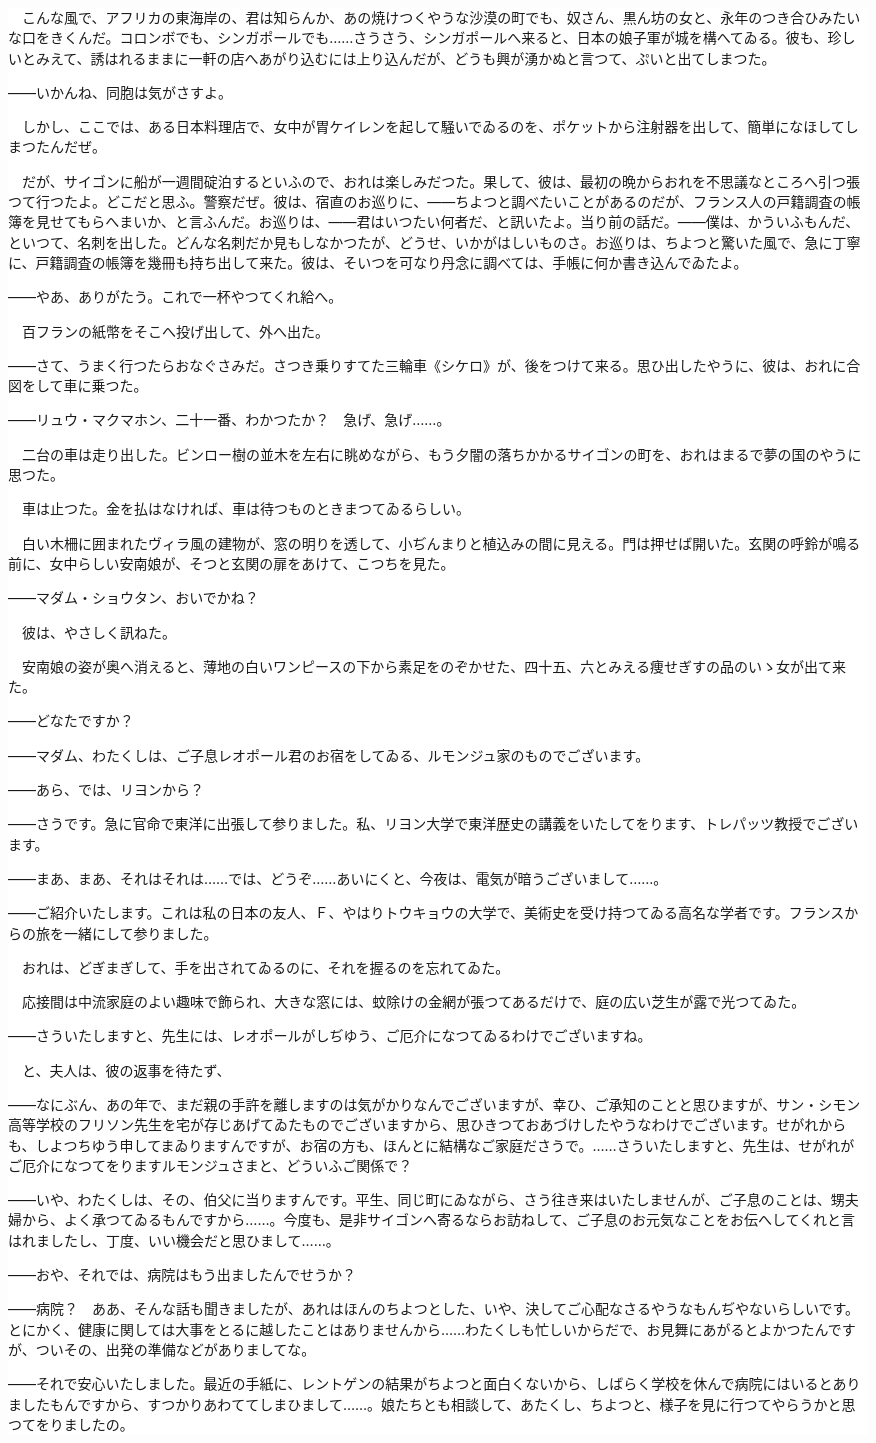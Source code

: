 　こんな風で、アフリカの東海岸の、君は知らんか、あの焼けつくやうな沙漠の町でも、奴さん、黒ん坊の女と、永年のつき合ひみたいな口をきくんだ。コロンボでも、シンガポールでも……さうさう、シンガポールへ来ると、日本の娘子軍が城を構へてゐる。彼も、珍しいとみえて、誘はれるままに一軒の店へあがり込むには上り込んだが、どうも興が湧かぬと言つて、ぷいと出てしまつた。

――いかんね、同胞は気がさすよ。

　しかし、ここでは、ある日本料理店で、女中が胃ケイレンを起して騒いでゐるのを、ポケットから注射器を出して、簡単になほしてしまつたんだぜ。

　だが、サイゴンに船が一週間碇泊するといふので、おれは楽しみだつた。果して、彼は、最初の晩からおれを不思議なところへ引つ張つて行つたよ。どこだと思ふ。警察だぜ。彼は、宿直のお巡りに、――ちよつと調べたいことがあるのだが、フランス人の戸籍調査の帳簿を見せてもらへまいか、と言ふんだ。お巡りは、――君はいつたい何者だ、と訊いたよ。当り前の話だ。――僕は、かういふもんだ、といつて、名刺を出した。どんな名刺だか見もしなかつたが、どうせ、いかがはしいものさ。お巡りは、ちよつと驚いた風で、急に丁寧に、戸籍調査の帳簿を幾冊も持ち出して来た。彼は、そいつを可なり丹念に調べては、手帳に何か書き込んでゐたよ。

――やあ、ありがたう。これで一杯やつてくれ給へ。

　百フランの紙幣をそこへ投げ出して、外へ出た。

――さて、うまく行つたらおなぐさみだ。さつき乗りすてた三輪車《シケロ》が、後をつけて来る。思ひ出したやうに、彼は、おれに合図をして車に乗つた。

――リュウ・マクマホン、二十一番、わかつたか？　急げ、急げ……。

　二台の車は走り出した。ビンロー樹の並木を左右に眺めながら、もう夕闇の落ちかかるサイゴンの町を、おれはまるで夢の国のやうに思つた。

　車は止つた。金を払はなければ、車は待つものときまつてゐるらしい。

　白い木柵に囲まれたヴィラ風の建物が、窓の明りを透して、小ぢんまりと植込みの間に見える。門は押せば開いた。玄関の呼鈴が鳴る前に、女中らしい安南娘が、そつと玄関の扉をあけて、こつちを見た。

――マダム・ショウタン、おいでかね？

　彼は、やさしく訊ねた。

　安南娘の姿が奥へ消えると、薄地の白いワンピースの下から素足をのぞかせた、四十五、六とみえる痩せぎすの品のいゝ女が出て来た。

――どなたですか？

――マダム、わたくしは、ご子息レオポール君のお宿をしてゐる、ルモンジュ家のものでございます。

――あら、では、リヨンから？

――さうです。急に官命で東洋に出張して参りました。私、リヨン大学で東洋歴史の講義をいたしてをります、トレパッツ教授でございます。

――まあ、まあ、それはそれは……では、どうぞ……あいにくと、今夜は、電気が暗うございまして……。

――ご紹介いたします。これは私の日本の友人、Ｆ、やはりトウキョウの大学で、美術史を受け持つてゐる高名な学者です。フランスからの旅を一緒にして参りました。

　おれは、どぎまぎして、手を出されてゐるのに、それを握るのを忘れてゐた。

　応接間は中流家庭のよい趣味で飾られ、大きな窓には、蚊除けの金網が張つてあるだけで、庭の広い芝生が露で光つてゐた。

――さういたしますと、先生には、レオポールがしぢゆう、ご厄介になつてゐるわけでございますね。

　と、夫人は、彼の返事を待たず、

――なにぶん、あの年で、まだ親の手許を離しますのは気がかりなんでございますが、幸ひ、ご承知のことと思ひますが、サン・シモン高等学校のフリソン先生を宅が存じあげてゐたものでございますから、思ひきつておあづけしたやうなわけでございます。せがれからも、しよつちゆう申してまゐりますんですが、お宿の方も、ほんとに結構なご家庭ださうで。……さういたしますと、先生は、せがれがご厄介になつてをりますルモンジュさまと、どういふご関係で？

――いや、わたくしは、その、伯父に当りますんです。平生、同じ町にゐながら、さう往き来はいたしませんが、ご子息のことは、甥夫婦から、よく承つてゐるもんですから……。今度も、是非サイゴンへ寄るならお訪ねして、ご子息のお元気なことをお伝へしてくれと言はれましたし、丁度、いい機会だと思ひまして……。

――おや、それでは、病院はもう出ましたんでせうか？

――病院？　ああ、そんな話も聞きましたが、あれはほんのちよつとした、いや、決してご心配なさるやうなもんぢやないらしいです。とにかく、健康に関しては大事をとるに越したことはありませんから……わたくしも忙しいからだで、お見舞にあがるとよかつたんですが、ついその、出発の準備などがありましてな。

――それで安心いたしました。最近の手紙に、レントゲンの結果がちよつと面白くないから、しばらく学校を休んで病院にはいるとありましたもんですから、すつかりあわててしまひまして……。娘たちとも相談して、あたくし、ちよつと、様子を見に行つてやらうかと思つてをりましたの。

